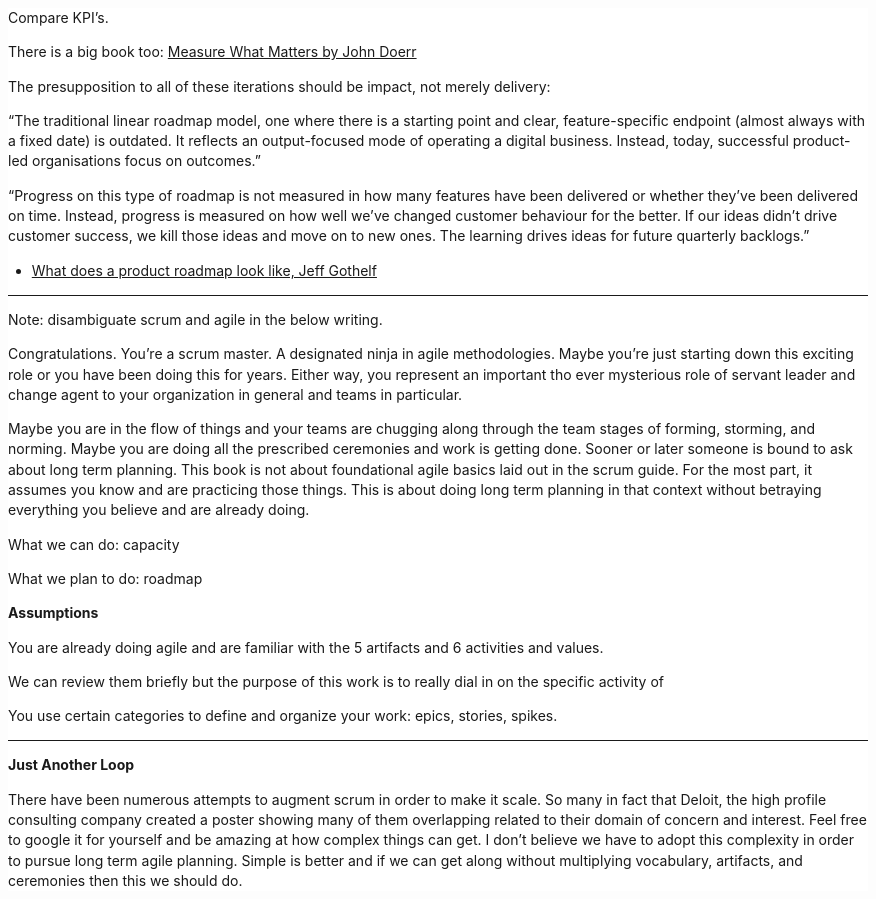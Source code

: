 Compare KPI’s.

There is a big book too: [Measure What Matters by John Doerr](https://www.amazon.com/Measure-What-Matters-Simple-Drives/dp/024134848X/ref=asc_df_024134848X/?tag=hyprod-20&linkCode=df0&hvadid=241995309321&hvpos=&hvnetw=g&hvrand=4728954015890105241&hvpone=&hvptwo=&hvqmt=&hvdev=c&hvdvcmdl=&hvlocint=&hvlocphy=9005918&hvtargid=aud-801381245258:pla-440960730426&psc=1)

The presupposition to all of these iterations should be impact, not merely delivery:

“The traditional linear roadmap model, one where there is a starting point and clear, feature-specific endpoint (almost always with a fixed date) is outdated. It reflects an output-focused mode of operating a digital business. Instead, today, successful product-led organisations focus on outcomes.”

“Progress on this type of roadmap is not measured in how many features have been delivered or whether they’ve been delivered on time. Instead, progress is measured on how well we’ve changed customer behaviour for the better. If our ideas didn’t drive customer success, we kill those ideas and move on to new ones. The learning drives ideas for future quarterly backlogs.”

 - [What does a product roadmap look like, Jeff Gothelf](https://medium.com/@jboogie/what-does-an-agile-product-roadmap-look-like-cf0dbe5be4ef)

------------------------------------------------------

Note: disambiguate scrum and agile in the below writing. 

Congratulations. You’re a scrum master. A designated ninja in agile methodologies. Maybe you’re just starting down this exciting role or you have been doing this for years. Either way, you represent an important tho ever mysterious role of servant leader and change agent to your organization in general and teams in particular. 

Maybe you are in the flow of things and your teams are chugging along through the team stages of forming, storming, and norming. Maybe you are doing all the prescribed ceremonies and work is getting done. Sooner or later someone is bound to ask about long term planning. This book is not about foundational agile basics laid out in the scrum guide. For the most part, it assumes you know and are practicing those things. This is about doing long term planning in that context without betraying everything you believe and are already doing. 

What we can do: capacity

What we plan to do: roadmap

**Assumptions**

You are already doing agile and are familiar with the 5 artifacts and 6 activities and values.

We can review them briefly but the purpose of this work is to really dial in on the specific activity of 

You use certain categories to define and organize your work: epics, stories, spikes.



---


**Just Another Loop**

There have been numerous attempts to augment scrum in order to make it scale. So many in fact that Deloit, the high profile consulting company created a poster showing many of them overlapping related to their domain of concern and interest. Feel free to google it for yourself and be amazing at how complex things can get. I don’t believe we have to adopt this complexity in order to pursue long term agile planning. Simple is better and if we can get along without multiplying vocabulary, artifacts, and ceremonies then this we should do. 
